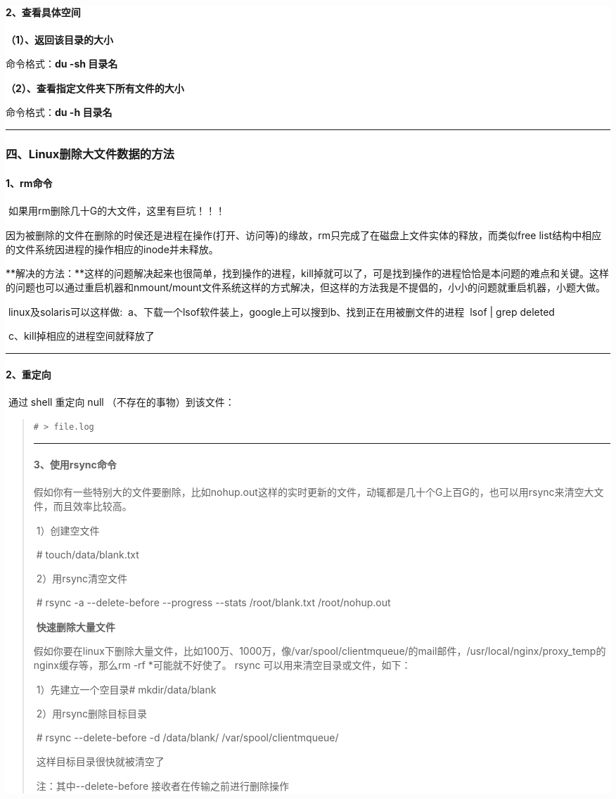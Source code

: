 
#### 2、查看具体空间

**（1）、返回该目录的大小**

命令格式：**du -sh 目录名**

**（2）、查看指定文件夹下所有文件的大小**

命令格式：**du -h 目录名**

---

### 四、Linux删除大文件数据的方法

#### 1、rm命令

​	如果用rm删除几十G的大文件，这里有巨坑！！！

​	因为被删除的文件在删除的时侯还是进程在操作(打开、访问等)的缘故，rm只完成了在磁盘上文件实体的释放，而类似free list结构中相应的文件系统因进程的操作相应的inode并未释放。

​	**解决的方法：**这样的问题解决起来也很简单，找到操作的进程，kill掉就可以了，可是找到操作的进程恰恰是本问题的难点和关键。这样的问题也可以通过重启机器和nmount/mount文件系统这样的方式解决，但这样的方法我是不提倡的，小小的问题就重启机器，小题大做。	

​	linux及solaris可以这样做: 
​	a、下载一个lsof软件装上，google上可以搜到 
​	b、找到正在用被删文件的进程 
​	lsof | grep deleted 

​	c、kill掉相应的进程空间就释放了

---

#### 2、重定向

​	通过 shell 重定向 null （不存在的事物）到该文件：

> ~~~
> # > file.log
> ~~~
>
> ---
>
> #### 3、使用rsync命令
>
> ​	假如你有一些特别大的文件要删除，比如nohup.out这样的实时更新的文件，动辄都是几十个G上百G的，也可以用rsync来清空大文件，而且效率比较高。
>
> ​	1）创建空文件
>
> ​	\# touch/data/blank.txt
>
> ​	2）用rsync清空文件
>
> ​	\# rsync -a --delete-before --progress --stats /root/blank.txt /root/nohup.out
>
> ​	**快速删除大量文件**
>
> ​	假如你要在linux下删除大量文件，比如100万、1000万，像/var/spool/clientmqueue/的mail邮件，/usr/local/nginx/proxy_temp的nginx缓存等，那么rm -rf *可能就不好使了。 rsync 可以用来清空目录或文件，如下：
>
> ​	1）先建立一个空目录# mkdir/data/blank
>
> ​	2）用rsync删除目标目录
>
> ​	\# rsync --delete-before -d /data/blank/ /var/spool/clientmqueue/
>
> ​	这样目标目录很快就被清空了
>
> ​	注：其中--delete-before 接收者在传输之前进行删除操作